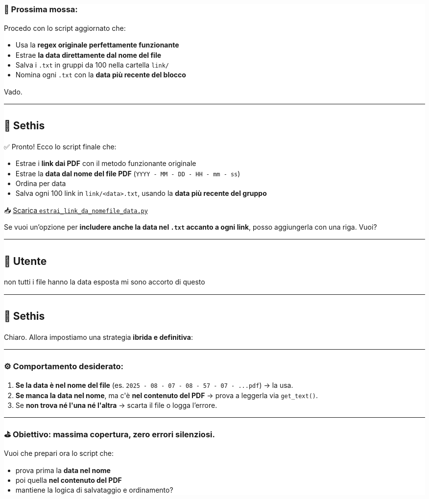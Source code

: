
### 🚀 Prossima mossa:
Procedo con lo script aggiornato che:
- Usa la **regex originale perfettamente funzionante**
- Estrae **la data direttamente dal nome del file**
- Salva i `.txt` in gruppi da 100 nella cartella `link/`
- Nomina ogni `.txt` con la **data più recente del blocco**

Vado.

---

## 🤖 **Sethis**

✅ Pronto! Ecco lo script finale che:

- Estrae i **link dai PDF** con il metodo funzionante originale
- Estrae la **data dal nome del file PDF** (`YYYY - MM - DD - HH - mm - ss`)
- Ordina per data
- Salva ogni 100 link in `link/<data>.txt`, usando la **data più recente del gruppo**

📥 [Scarica `estrai_link_da_nomefile_data.py`](sandbox:/mnt/data/estrai_link_da_nomefile_data.py)

Se vuoi un’opzione per **includere anche la data nel `.txt` accanto a ogni link**, posso aggiungerla con una riga. Vuoi?

---

## 👤 **Utente**

non tutti i file hanno la data esposta mi sono accorto di questo

---

## 🤖 **Sethis**

Chiaro. Allora impostiamo una strategia **ibrida e definitiva**:

---

### ⚙️ Comportamento desiderato:
1. **Se la data è nel nome del file** (es. `2025 - 08 - 07 - 08 - 57 - 07 - ...pdf`) → la usa.
2. **Se manca la data nel nome**, ma c'è **nel contenuto del PDF** → prova a leggerla via `get_text()`.
3. Se **non trova né l'una né l'altra** → scarta il file o logga l’errore.

---

### ⛳ Obiettivo: massima copertura, zero errori silenziosi.

Vuoi che prepari ora lo script che:
- prova prima la **data nel nome**
- poi quella **nel contenuto del PDF**
- mantiene la logica di salvataggio e ordinamento?
